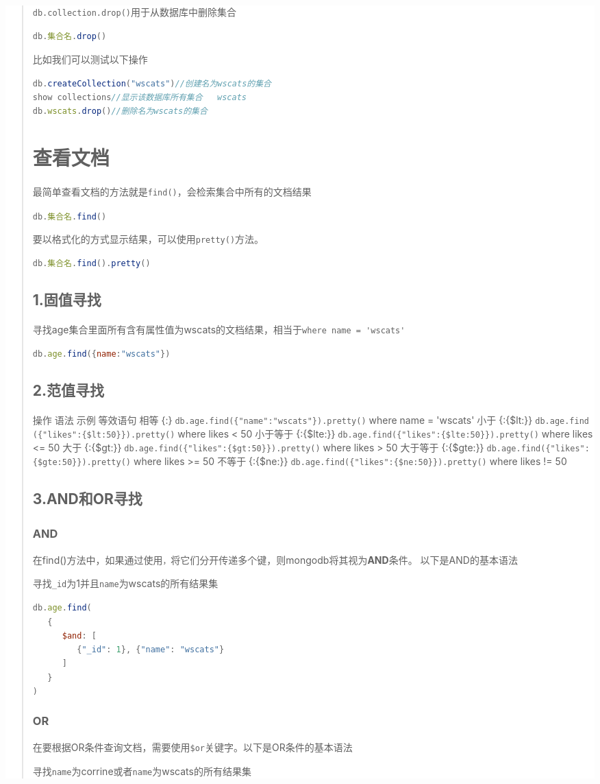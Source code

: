 > `db.collection.drop()`用于从数据库中删除集合
> 
> ```js
> db.集合名.drop()
> ```
> 
> 比如我们可以测试以下操作
> 
> ```js
> db.createCollection("wscats")//创建名为wscats的集合
> show collections//显示该数据库所有集合   wscats
> db.wscats.drop()//删除名为wscats的集合
> ```
> 
> # 查看文档
> 最简单查看文档的方法就是`find()`，会检索集合中所有的文档结果
> 
> ```js
> db.集合名.find()
> ```
> 
> 要以格式化的方式显示结果，可以使用`pretty()`方法。
> 
> ```js
> db.集合名.find().pretty()
> ```
> 
> ## 1.固值寻找
> 寻找age集合里面所有含有属性值为wscats的文档结果，相当于`where name = 'wscats'`
> 
> ```js
> db.age.find({name:"wscats"})
> ```
> 
> ## 2.范值寻找
> 操作	语法	示例	等效语句
> 相等	{:}	`db.age.find({"name":"wscats"}).pretty()`	where name = 'wscats'
> 小于	{:{$lt:}}	`db.age.find({"likes":{$lt:50}}).pretty()`	where likes < 50
> 小于等于	{:{$lte:}}	`db.age.find({"likes":{$lte:50}}).pretty()`	where likes <= 50
> 大于	{:{$gt:}}	`db.age.find({"likes":{$gt:50}}).pretty()`	where likes > 50
> 大于等于	{:{$gte:}}	`db.age.find({"likes":{$gte:50}}).pretty()`	where likes >= 50
> 不等于	{:{$ne:}}	`db.age.find({"likes":{$ne:50}}).pretty()`	where likes != 50
> ## 3.AND和OR寻找
> ### AND
> 在find()方法中，如果通过使用`，`将它们分开传递多个键，则mongodb将其视为**AND**条件。 以下是AND的基本语法
> 
> 寻找`_id`为1并且`name`为wscats的所有结果集
> 
> ```js
> db.age.find(
>    {
>       $and: [
>          {"_id": 1}, {"name": "wscats"}
>       ]
>    }
> )
> ```
> 
> ### OR
> 在要根据OR条件查询文档，需要使用`$or`关键字。以下是OR条件的基本语法
> 
> 寻找`name`为corrine或者`name`为wscats的所有结果集
> 
> ```js